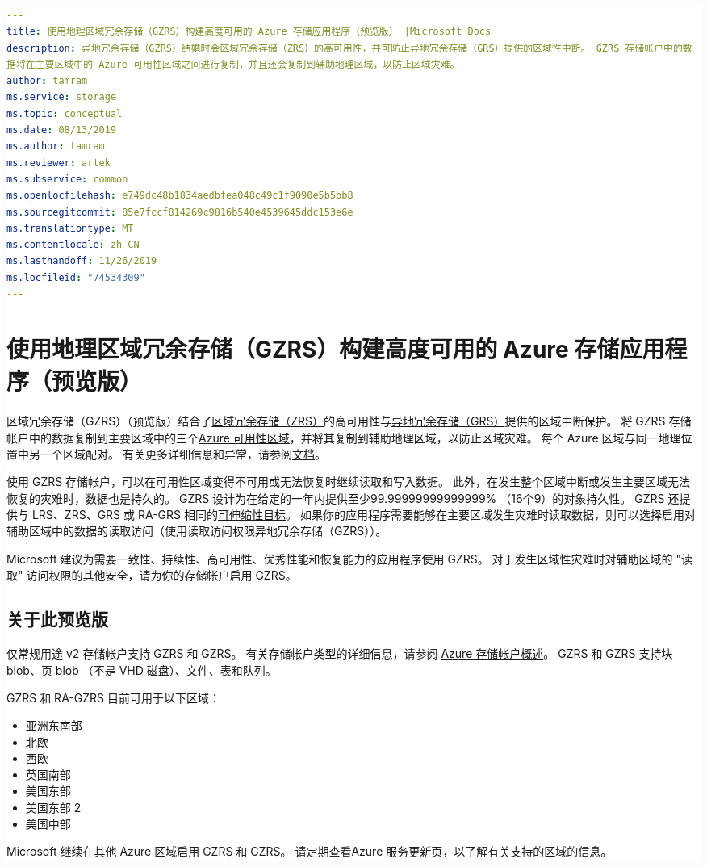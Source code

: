 ```yaml
---
title: 使用地理区域冗余存储（GZRS）构建高度可用的 Azure 存储应用程序（预览版） |Microsoft Docs
description: 异地冗余存储（GZRS）结婚时会区域冗余存储（ZRS）的高可用性，并可防止异地冗余存储（GRS）提供的区域性中断。 GZRS 存储帐户中的数据将在主要区域中的 Azure 可用性区域之间进行复制，并且还会复制到辅助地理区域，以防止区域灾难。
author: tamram
ms.service: storage
ms.topic: conceptual
ms.date: 08/13/2019
ms.author: tamram
ms.reviewer: artek
ms.subservice: common
ms.openlocfilehash: e749dc48b1834aedbfea048c49c1f9090e5b5bb8
ms.sourcegitcommit: 85e7fccf814269c9816b540e4539645ddc153e6e
ms.translationtype: MT
ms.contentlocale: zh-CN
ms.lasthandoff: 11/26/2019
ms.locfileid: "74534309"
---
```

# <a name="build-highly-available-azure-storage-applications-with-geo-zone-redundant-storage-gzrs-preview"></a>使用地理区域冗余存储（GZRS）构建高度可用的 Azure 存储应用程序（预览版）

区域冗余存储（GZRS）（预览版）结合了[区域冗余存储（ZRS）](storage-redundancy-zrs.md)的高可用性与[异地冗余存储（GRS）](storage-redundancy-grs.md)提供的区域中断保护。 将 GZRS 存储帐户中的数据复制到主要区域中的三个[Azure 可用性区域](../../availability-zones/az-overview.md)，并将其复制到辅助地理区域，以防止区域灾难。 每个 Azure 区域与同一地理位置中另一个区域配对。 有关更多详细信息和异常，请参阅[文档](https://docs.microsoft.com/azure/best-practices-availability-paired-regions)。

使用 GZRS 存储帐户，可以在可用性区域变得不可用或无法恢复时继续读取和写入数据。 此外，在发生整个区域中断或发生主要区域无法恢复的灾难时，数据也是持久的。 GZRS 设计为在给定的一年内提供至少99.99999999999999% （16个9）的对象持久性。 GZRS 还提供与 LRS、ZRS、GRS 或 RA-GRS 相同的[可伸缩性目标](storage-scalability-targets.md)。 如果你的应用程序需要能够在主要区域发生灾难时读取数据，则可以选择启用对辅助区域中的数据的读取访问（使用读取访问权限异地冗余存储（GZRS））。

Microsoft 建议为需要一致性、持续性、高可用性、优秀性能和恢复能力的应用程序使用 GZRS。 对于发生区域性灾难时对辅助区域的 "读取" 访问权限的其他安全，请为你的存储帐户启用 GZRS。

## <a name="about-the-preview"></a>关于此预览版

仅常规用途 v2 存储帐户支持 GZRS 和 GZRS。 有关存储帐户类型的详细信息，请参阅 [Azure 存储帐户概述](storage-account-overview.md)。 GZRS 和 GZRS 支持块 blob、页 blob （不是 VHD 磁盘）、文件、表和队列。

GZRS 和 RA-GZRS 目前可用于以下区域：

- 亚洲东南部
- 北欧
- 西欧
- 英国南部
- 美国东部
- 美国东部 2
- 美国中部

Microsoft 继续在其他 Azure 区域启用 GZRS 和 GZRS。 请定期查看[Azure 服务更新](https://azure.microsoft.com/updates/)页，以了解有关支持的区域的信息。
